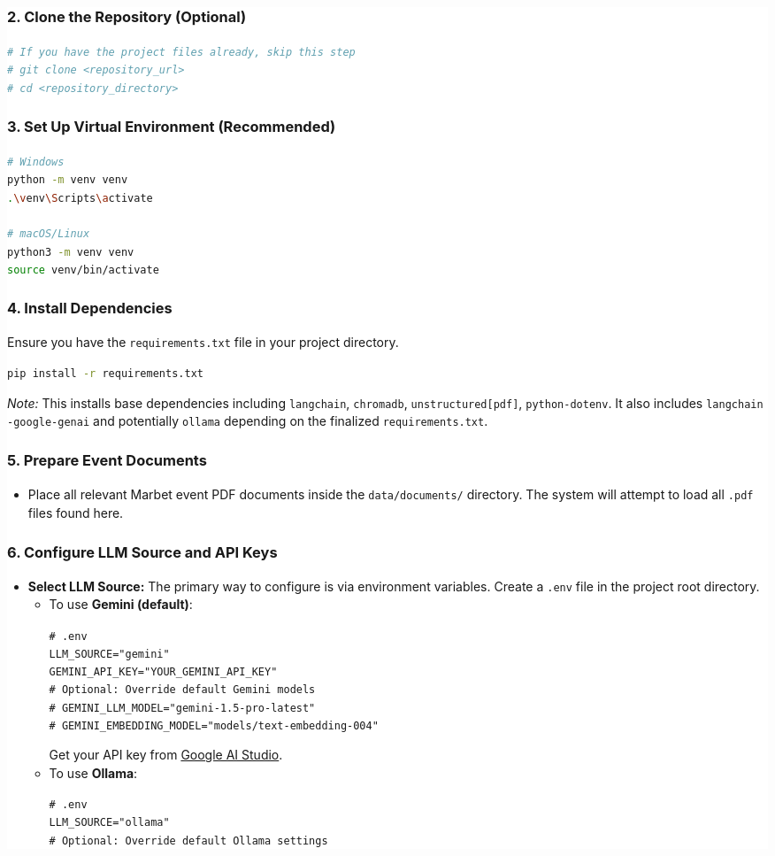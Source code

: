 ### 2. Clone the Repository (Optional)

```bash
# If you have the project files already, skip this step
# git clone <repository_url>
# cd <repository_directory>
```

### 3. Set Up Virtual Environment (Recommended)

```bash
# Windows
python -m venv venv
.\venv\Scripts\activate

# macOS/Linux
python3 -m venv venv
source venv/bin/activate
```

### 4. Install Dependencies

Ensure you have the `requirements.txt` file in your project directory.

```bash
pip install -r requirements.txt
```
*Note:* This installs base dependencies including `langchain`, `chromadb`, `unstructured[pdf]`, `python-dotenv`. It also includes `langchain-google-genai` and potentially `ollama` depending on the finalized `requirements.txt`.

### 5. Prepare Event Documents

*   Place all relevant Marbet event PDF documents inside the `data/documents/` directory. The system will attempt to load all `.pdf` files found here.

### 6. Configure LLM Source and API Keys

*   **Select LLM Source:** The primary way to configure is via environment variables. Create a `.env` file in the project root directory.
    *   To use **Gemini (default)**:
        ```dotenv
        # .env
        LLM_SOURCE="gemini"
        GEMINI_API_KEY="YOUR_GEMINI_API_KEY"
        # Optional: Override default Gemini models
        # GEMINI_LLM_MODEL="gemini-1.5-pro-latest"
        # GEMINI_EMBEDDING_MODEL="models/text-embedding-004"
        ```
        Get your API key from [Google AI Studio](https://aistudio.google.com/app/apikey).
    *   To use **Ollama**:
        ```dotenv
        # .env
        LLM_SOURCE="ollama"
        # Optional: Override default Ollama settings